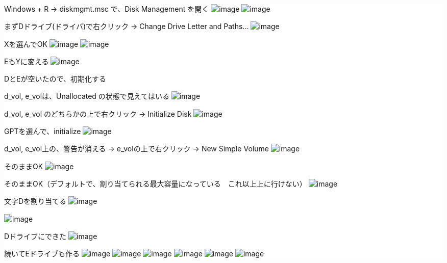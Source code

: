 Windows + R -> diskmgmt.msc で、Disk Management を開く
<img width="395" height="239" alt="image" src="https://github.com/user-attachments/assets/9795d1cc-3240-4c4b-909e-b0e5e56fcfa8" />
<img width="1849" height="1137" alt="image" src="https://github.com/user-attachments/assets/41d31a36-21fc-4490-9340-9e7c6f4c92c0" />

まずDドライブ(ドライバ)で右クリック -> Change Drive Letter and Paths... 
<img width="641" height="507" alt="image" src="https://github.com/user-attachments/assets/6239de02-b282-427d-a57a-139c7561dff7" />

Xを選んでOK 
<img width="630" height="496" alt="image" src="https://github.com/user-attachments/assets/9c414a4a-3670-4c26-9764-1e458276045e" />
<img width="773" height="525" alt="image" src="https://github.com/user-attachments/assets/00e4c805-9bdf-488a-baa2-5702a78bfaad" />

EもYに変える
<img width="732" height="486" alt="image" src="https://github.com/user-attachments/assets/07ebbd0b-06d5-4dc9-acfc-c6ec0d0570a5" />

DとEが空いたので、初期化する

d_vol, e_volは、Unallocated の状態で見えてはいる
<img width="637" height="504" alt="image" src="https://github.com/user-attachments/assets/01a321aa-84ee-44be-9ae5-1b05f1a6d1c6" />

d_vol, e_vol のどちらかの上で右クリック -> Initialize Disk
<img width="629" height="499" alt="image" src="https://github.com/user-attachments/assets/dc4fb606-bd13-4e7c-8576-e8b8d8abefce" />

GPTを選んで、initialize
<img width="631" height="500" alt="image" src="https://github.com/user-attachments/assets/dc10706c-7df2-4d98-8f5a-09000a8b3512" />

d_vol, e_vol上の、警告が消える -> e_volの上で右クリック -> New Simple Volume
<img width="625" height="496" alt="image" src="https://github.com/user-attachments/assets/e349e43c-a9e2-40f2-9667-5e4ae1f0c9b8" />

そのままOK
<img width="630" height="503" alt="image" src="https://github.com/user-attachments/assets/1de0a062-79e7-4b0f-a3ee-4bd901acbd8d" />

そのままOK（デフォルトで、割り当てられる最大容量になっている　これ以上上に行けない）
<img width="628" height="497" alt="image" src="https://github.com/user-attachments/assets/c8de0c8d-f1dc-4478-94d7-553b0b9b07a1" />

文字Dを割り当てる
<img width="627" height="498" alt="image" src="https://github.com/user-attachments/assets/b3e83258-bf6f-4bce-8c4b-27e9c7cea54f" />

<img width="628" height="490" alt="image" src="https://github.com/user-attachments/assets/b228ac23-95f8-4d0d-8628-c95bed9a85d3" />

Dドライブにできた
<img width="704" height="525" alt="image" src="https://github.com/user-attachments/assets/16cf801d-1ab9-4d88-ac50-41f8d5cc76f3" />

続いてEドライブも作る
<img width="636" height="545" alt="image" src="https://github.com/user-attachments/assets/a5dccbf8-1099-47ee-aa11-76ae4921429e" />
<img width="626" height="501" alt="image" src="https://github.com/user-attachments/assets/d4f69f2f-5fe3-4425-8519-f17b8fbb209b" />
<img width="624" height="499" alt="image" src="https://github.com/user-attachments/assets/66a75eab-b128-4b4e-9dfb-c17ed3e808ce" />
<img width="626" height="498" alt="image" src="https://github.com/user-attachments/assets/6691f752-abe6-47b1-be80-a711a1394f3b" />
<img width="623" height="494" alt="image" src="https://github.com/user-attachments/assets/9445ccd0-ad33-4d1e-a32f-0dfce6ecd5b8" />
<img width="700" height="543" alt="image" src="https://github.com/user-attachments/assets/9d031af0-1bb8-4543-810d-dd3e77ca03cc" />
